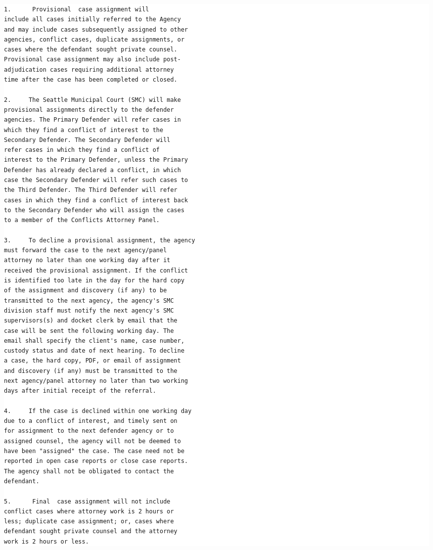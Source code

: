     1.      Provisional  case assignment will  
    include all cases initially referred to the Agency  
    and may include cases subsequently assigned to other  
    agencies, conflict cases, duplicate assignments, or  
    cases where the defendant sought private counsel.  
    Provisional case assignment may also include post-  
    adjudication cases requiring additional attorney  
    time after the case has been completed or closed.  
  
    2.     The Seattle Municipal Court (SMC) will make  
    provisional assignments directly to the defender  
    agencies. The Primary Defender will refer cases in  
    which they find a conflict of interest to the  
    Secondary Defender. The Secondary Defender will  
    refer cases in which they find a conflict of  
    interest to the Primary Defender, unless the Primary  
    Defender has already declared a conflict, in which  
    case the Secondary Defender will refer such cases to  
    the Third Defender. The Third Defender will refer  
    cases in which they find a conflict of interest back  
    to the Secondary Defender who will assign the cases  
    to a member of the Conflicts Attorney Panel.  
  
    3.     To decline a provisional assignment, the agency  
    must forward the case to the next agency/panel  
    attorney no later than one working day after it  
    received the provisional assignment. If the conflict  
    is identified too late in the day for the hard copy  
    of the assignment and discovery (if any) to be  
    transmitted to the next agency, the agency's SMC  
    division staff must notify the next agency's SMC  
    supervisors(s) and docket clerk by email that the  
    case will be sent the following working day. The  
    email shall specify the client's name, case number,  
    custody status and date of next hearing. To decline  
    a case, the hard copy, PDF, or email of assignment  
    and discovery (if any) must be transmitted to the  
    next agency/panel attorney no later than two working  
    days after initial receipt of the referral.  
  
    4.     If the case is declined within one working day  
    due to a conflict of interest, and timely sent on  
    for assignment to the next defender agency or to  
    assigned counsel, the agency will not be deemed to  
    have been "assigned" the case. The case need not be  
    reported in open case reports or close case reports.  
    The agency shall not be obligated to contact the  
    defendant.  
  
    5.      Final  case assignment will not include  
    conflict cases where attorney work is 2 hours or  
    less; duplicate case assignment; or, cases where  
    defendant sought private counsel and the attorney  
    work is 2 hours or less.  
  